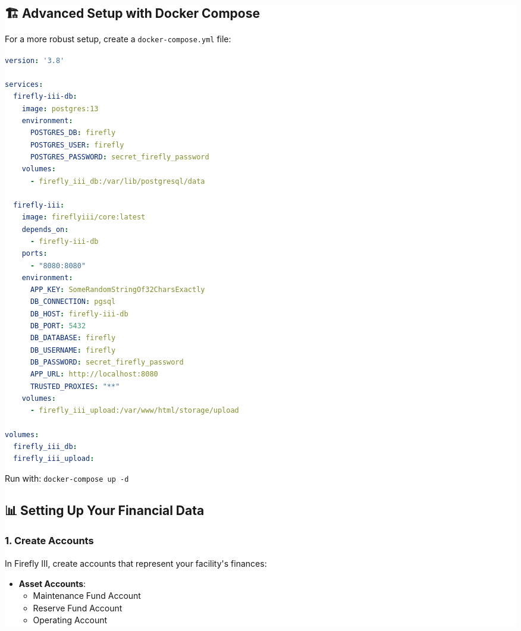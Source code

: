 ## 🏗️ **Advanced Setup with Docker Compose**

For a more robust setup, create a `docker-compose.yml` file:

```yaml
version: '3.8'

services:
  firefly-iii-db:
    image: postgres:13
    environment:
      POSTGRES_DB: firefly
      POSTGRES_USER: firefly
      POSTGRES_PASSWORD: secret_firefly_password
    volumes:
      - firefly_iii_db:/var/lib/postgresql/data

  firefly-iii:
    image: fireflyiii/core:latest
    depends_on:
      - firefly-iii-db
    ports:
      - "8080:8080"
    environment:
      APP_KEY: SomeRandomStringOf32CharsExactly
      DB_CONNECTION: pgsql
      DB_HOST: firefly-iii-db
      DB_PORT: 5432
      DB_DATABASE: firefly
      DB_USERNAME: firefly
      DB_PASSWORD: secret_firefly_password
      APP_URL: http://localhost:8080
      TRUSTED_PROXIES: "**"
    volumes:
      - firefly_iii_upload:/var/www/html/storage/upload

volumes:
  firefly_iii_db:
  firefly_iii_upload:
```

Run with: `docker-compose up -d`

## 📊 **Setting Up Your Financial Data**

### **1. Create Accounts**

In Firefly III, create accounts that represent your facility's finances:

- **Asset Accounts**: 
  - Maintenance Fund Account
  - Reserve Fund Account
  - Operating Account
